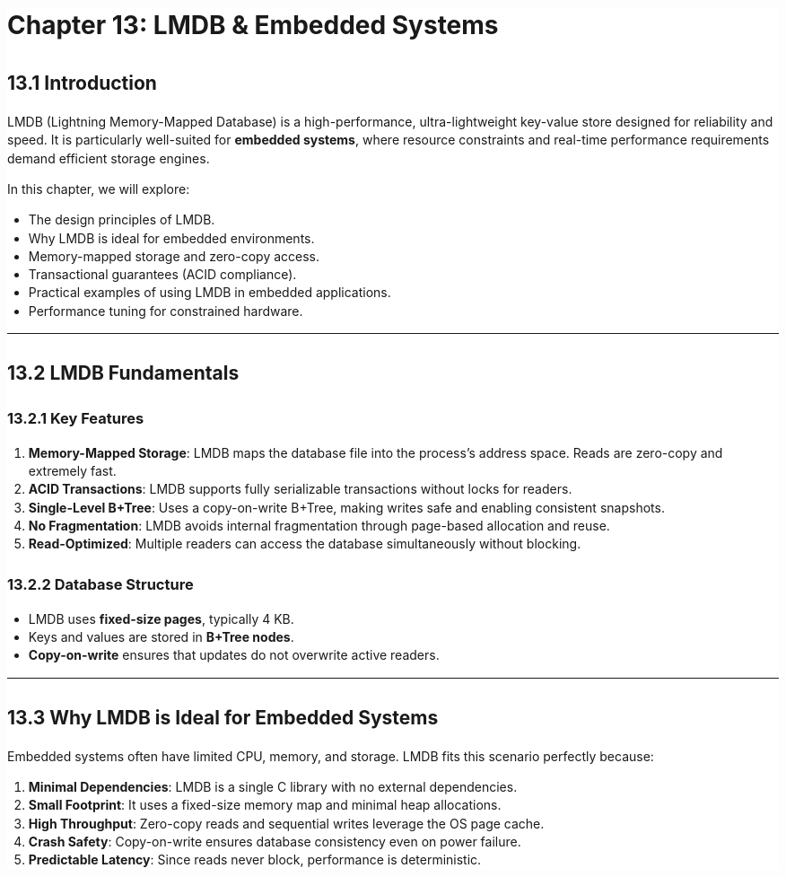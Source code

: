 # Chapter 13: LMDB & Embedded Systems

## 13.1 Introduction

LMDB (Lightning Memory-Mapped Database) is a high-performance, ultra-lightweight key-value store designed for reliability and speed. It is particularly well-suited for **embedded systems**, where resource constraints and real-time performance requirements demand efficient storage engines.

In this chapter, we will explore:

* The design principles of LMDB.
* Why LMDB is ideal for embedded environments.
* Memory-mapped storage and zero-copy access.
* Transactional guarantees (ACID compliance).
* Practical examples of using LMDB in embedded applications.
* Performance tuning for constrained hardware.

---

## 13.2 LMDB Fundamentals

### 13.2.1 Key Features

1. **Memory-Mapped Storage**: LMDB maps the database file into the process’s address space. Reads are zero-copy and extremely fast.
2. **ACID Transactions**: LMDB supports fully serializable transactions without locks for readers.
3. **Single-Level B+Tree**: Uses a copy-on-write B+Tree, making writes safe and enabling consistent snapshots.
4. **No Fragmentation**: LMDB avoids internal fragmentation through page-based allocation and reuse.
5. **Read-Optimized**: Multiple readers can access the database simultaneously without blocking.

### 13.2.2 Database Structure

* LMDB uses **fixed-size pages**, typically 4 KB.
* Keys and values are stored in **B+Tree nodes**.
* **Copy-on-write** ensures that updates do not overwrite active readers.

---

## 13.3 Why LMDB is Ideal for Embedded Systems

Embedded systems often have limited CPU, memory, and storage. LMDB fits this scenario perfectly because:

1. **Minimal Dependencies**: LMDB is a single C library with no external dependencies.
2. **Small Footprint**: It uses a fixed-size memory map and minimal heap allocations.
3. **High Throughput**: Zero-copy reads and sequential writes leverage the OS page cache.
4. **Crash Safety**: Copy-on-write ensures database consistency even on power failure.
5. **Predictable Latency**: Since reads never block, performance is deterministic.
